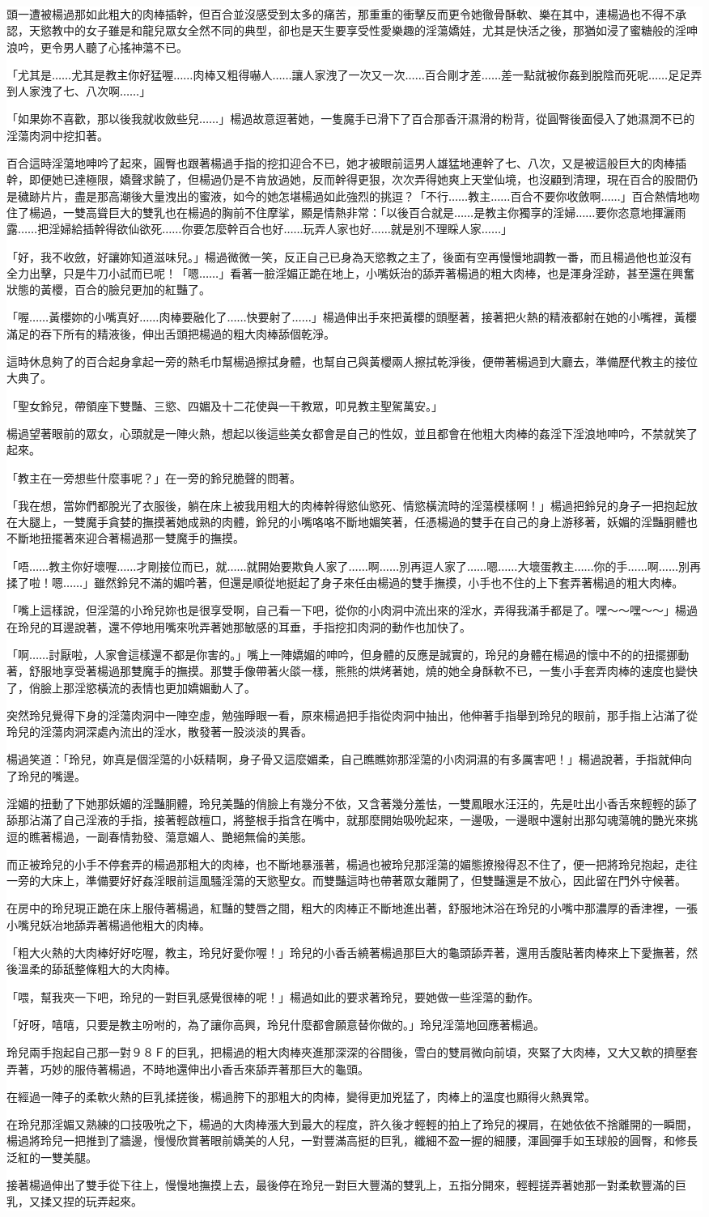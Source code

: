 頭一遭被楊過那如此粗大的肉棒插幹，但百合並沒感受到太多的痛苦，那重重的衝擊反而更令她徹骨酥軟、樂在其中，連楊過也不得不承認，天慾教中的女子雖是和龍兒眾女全然不同的典型，卻也是天生要享受性愛樂趣的淫蕩嬌娃，尤其是快活之後，那猶如浸了蜜糖般的淫呻浪吟，更令男人聽了心搖神蕩不已。

「尤其是……尤其是教主你好猛喔……肉棒又粗得嚇人……讓人家洩了一次又一次……百合剛才差……差一點就被你姦到脫陰而死呢……足足弄到人家洩了七、八次啊……」

「如果妳不喜歡，那以後我就收斂些兒……」楊過故意逗著她，一隻魔手已滑下了百合那香汗濕滑的粉背，從圓臀後面侵入了她濕潤不已的淫蕩肉洞中挖扣著。

百合這時淫蕩地呻吟了起來，圓臀也跟著楊過手指的挖扣迎合不已，她才被眼前這男人雄猛地連幹了七、八次，又是被這般巨大的肉棒插幹，即便她已達極限，嬌聲求饒了，但楊過仍是不肯放過她，反而幹得更狠，次次弄得她爽上天堂仙境，也沒顧到清理，現在百合的股間仍是穢跡片片，盡是那高潮後大量洩出的蜜液，如今的她怎堪楊過如此強烈的挑逗？「不行……教主……百合不要你收斂啊……」百合熱情地吻住了楊過，一雙高聳巨大的雙乳也在楊過的胸前不住摩挲，顯是情熱非常：「以後百合就是……是教主你獨享的淫婦……要你恣意地揮灑雨露……把淫婦給插幹得欲仙欲死……你要怎麼幹百合也好……玩弄人家也好……就是別不理睬人家……」

「好，我不收斂，好讓妳知道滋味兒。」楊過微微一笑，反正自己已身為天慾教之主了，後面有空再慢慢地調教一番，而且楊過他也並沒有全力出擊，只是牛刀小試而已呢！「嗯……」看著一臉淫媚正跪在地上，小嘴妖治的舔弄著楊過的粗大肉棒，也是渾身淫跡，甚至還在興奮狀態的黃櫻，百合的臉兒更加的紅豔了。

「喔……黃櫻妳的小嘴真好……肉棒要融化了……快要射了……」楊過伸出手來把黃櫻的頭壓著，接著把火熱的精液都射在她的小嘴裡，黃櫻滿足的吞下所有的精液後，伸出舌頭把楊過的粗大肉棒舔個乾淨。

這時休息夠了的百合起身拿起一旁的熱毛巾幫楊過擦拭身體，也幫自己與黃櫻兩人擦拭乾淨後，便帶著楊過到大廳去，準備歷代教主的接位大典了。

「聖女鈴兒，帶領座下雙豔、三慾、四媚及十二花使與一干教眾，叩見教主聖駕萬安。」

楊過望著眼前的眾女，心頭就是一陣火熱，想起以後這些美女都會是自己的性奴，並且都會在他粗大肉棒的姦淫下淫浪地呻吟，不禁就笑了起來。

「教主在一旁想些什麼事呢？」在一旁的鈴兒脆聲的問著。

「我在想，當妳們都脫光了衣服後，躺在床上被我用粗大的肉棒幹得慾仙慾死、情慾橫流時的淫蕩模樣啊！」楊過把鈴兒的身子一把抱起放在大腿上，一雙魔手貪婪的撫摸著她成熟的肉體，鈴兒的小嘴咯咯不斷地媚笑著，任憑楊過的雙手在自己的身上游移著，妖媚的淫豔胴體也不斷地扭擺著來迎合著楊過那一雙魔手的撫摸。

「唔……教主你好壞喔……才剛接位而已，就……就開始要欺負人家了……啊……別再逗人家了……嗯……大壞蛋教主……你的手……啊……別再揉了啦！嗯……」雖然鈴兒不滿的媚吟著，但還是順從地挺起了身子來任由楊過的雙手撫摸，小手也不住的上下套弄著楊過的粗大肉棒。

「嘴上這樣說，但淫蕩的小玲兒妳也是很享受啊，自己看一下吧，從你的小肉洞中流出來的淫水，弄得我滿手都是了。嘿～～嘿～～」楊過在玲兒的耳邊說著，還不停地用嘴來吮弄著她那敏感的耳垂，手指挖扣肉洞的動作也加快了。

「啊……討厭啦，人家會這樣還不都是你害的。」嘴上一陣嬌媚的呻吟，但身體的反應是誠實的，玲兒的身體在楊過的懷中不的的扭擺挪動著，舒服地享受著楊過那雙魔手的撫摸。那雙手像帶著火燄一樣，熊熊的烘烤著她，燒的她全身酥軟不已，一隻小手套弄肉棒的速度也變快了，俏臉上那淫慾橫流的表情也更加嬌媚動人了。

突然玲兒覺得下身的淫蕩肉洞中一陣空虛，勉強睜眼一看，原來楊過把手指從肉洞中抽出，他伸著手指舉到玲兒的眼前，那手指上沾滿了從玲兒的淫蕩肉洞深處內流出的淫水，散發著一股淡淡的異香。

楊過笑道：「玲兒，妳真是個淫蕩的小妖精啊，身子骨又這麼媚柔，自己瞧瞧妳那淫蕩的小肉洞濕的有多厲害吧！」楊過說著，手指就伸向了玲兒的嘴邊。

淫媚的扭動了下她那妖媚的淫豔胴體，玲兒美豔的俏臉上有幾分不依，又含著幾分羞怯，一雙鳳眼水汪汪的，先是吐出小香舌來輕輕的舔了舔那沾滿了自己淫液的手指，接著輕啟檀口，將整根手指含在嘴中，就那麼開始吸吮起來，一邊吸，一邊眼中還射出那勾魂蕩魄的艷光來挑逗的瞧著楊過，一副春情勃發、蕩意媚人、艷絕無倫的美態。

而正被玲兒的小手不停套弄的楊過那粗大的肉棒，也不斷地暴漲著，楊過也被玲兒那淫蕩的媚態撩撥得忍不住了，便一把將玲兒抱起，走往一旁的大床上，準備要好好姦淫眼前這風騷淫蕩的天慾聖女。而雙豔這時也帶著眾女離開了，但雙豔還是不放心，因此留在門外守候著。

在房中的玲兒現正跪在床上服侍著楊過，紅豔的雙唇之間，粗大的肉棒正不斷地進出著，舒服地沐浴在玲兒的小嘴中那濃厚的香津裡，一張小嘴兒妖冶地舔弄著楊過他粗大的肉棒。

「粗大火熱的大肉棒好好吃喔，教主，玲兒好愛你喔！」玲兒的小香舌繞著楊過那巨大的龜頭舔弄著，還用舌腹貼著肉棒來上下愛撫著，然後溫柔的舔舐整條粗大的大肉棒。

「喂，幫我夾一下吧，玲兒的一對巨乳感覺很棒的呢！」楊過如此的要求著玲兒，要她做一些淫蕩的動作。

「好呀，嘻嘻，只要是教主吩咐的，為了讓你高興，玲兒什麼都會願意替你做的。」玲兒淫蕩地回應著楊過。

玲兒兩手抱起自己那一對９８Ｆ的巨乳，把楊過的粗大肉棒夾進那深深的谷間後，雪白的雙肩微向前頃，夾緊了大肉棒，又大又軟的擠壓套弄著，巧妙的服侍著楊過，不時地還伸出小香舌來舔弄著那巨大的龜頭。

在經過一陣子的柔軟火熱的巨乳揉搓後，楊過胯下的那粗大的肉棒，變得更加兇猛了，肉棒上的溫度也顯得火熱異常。

在玲兒那淫媚又熟練的口技吸吮之下，楊過的大肉棒漲大到最大的程度，許久後才輕輕的拍上了玲兒的裸肩，在她依依不捨離開的一瞬間，楊過將玲兒一把推到了牆邊，慢慢欣賞著眼前嬌美的人兒，一對豐滿高挺的巨乳，纖細不盈一握的細腰，渾圓彈手如玉球般的圓臀，和修長泛紅的一雙美腿。

接著楊過伸出了雙手從下往上，慢慢地撫摸上去，最後停在玲兒一對巨大豐滿的雙乳上，五指分開來，輕輕搓弄著她那一對柔軟豐滿的巨乳，又揉又捏的玩弄起來。
